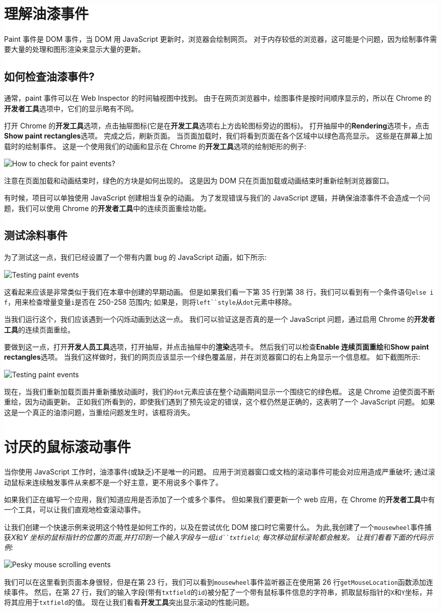 # 理解油漆事件

Paint 事件是 DOM 事件，当 DOM 用 JavaScript 更新时，浏览器会绘制网页。 对于内存较低的浏览器，这可能是个问题，因为绘制事件需要大量的处理和图形渲染来显示大量的更新。

## 如何检查油漆事件?

通常，paint 事件可以在 Web Inspector 的时间轴视图中找到。 由于在网页浏览器中，绘图事件是按时间顺序显示的，所以在 Chrome 的**开发者工具**选项中，它们的显示略有不同。

打开 Chrome 的**开发工具**选项，点击抽屉图标(它是在**开发工具**选项右上方齿轮图标旁边的图标)。 打开抽屉中的**Rendering**选项卡，点击**Show paint rectangles**选项。 完成之后，刷新页面。 当页面加载时，我们将看到页面在各个区域中以绿色高亮显示。 这些是在屏幕上加载时的绘制事件。 这是一个使用我们的动画和显示在 Chrome 的**开发工具**选项的绘制矩形的例子:

![How to check for paint events?](graphics/7296OS_07_10.jpg)

注意在页面加载和动画结束时，绿色的方块是如何出现的。 这是因为 DOM 只在页面加载或动画结束时重新绘制浏览器窗口。

有时候，项目可以单独使用 JavaScript 创建相当复杂的动画。 为了发现错误与我们的 JavaScript 逻辑，并确保油漆事件不会造成一个问题，我们可以使用 Chrome 的**开发者工具**中的连续页面重绘功能。

## 测试涂料事件

为了测试这一点，我们已经设置了一个带有内置 bug 的 JavaScript 动画，如下所示:

![Testing paint events](graphics/7296OS_07_11.jpg)

这看起来应该是非常类似于我们在本章中创建的早期动画。 但是如果我们看一下第 35 行到第 38 行，我们可以看到有一个条件语句`else if`，用来检查增量变量`i`是否在 250-258 范围内; 如果是，则将`left``style`从`dot`元素中移除。

当我们运行这个，我们应该遇到一个闪烁动画到达这一点。 我们可以验证这是否真的是一个 JavaScript 问题，通过启用 Chrome 的**开发者工具**的连续页面重绘。

要做到这一点，打开**开发人员工具**选项，打开抽屉，并点击抽屉中的**渲染**选项卡。 然后我们可以检查**Enable 连续页面重绘**和**Show paint rectangles**选项。 当我们这样做时，我们的网页应该显示一个绿色覆盖层，并在浏览器窗口的右上角显示一个信息框。 如下截图所示:

![Testing paint events](graphics/7296OS_07_12.jpg)

现在，当我们重新加载页面并重新播放动画时，我们的`dot`元素应该在整个动画期间显示一个围绕它的绿色框。 这是 Chrome 迫使页面不断重绘，因为动画更新。 正如我们所看到的，即使我们遇到了预先设定的错误，这个框仍然是正确的，这表明了一个 JavaScript 问题。 如果这是一个真正的油漆问题，当重绘问题发生时，该框将消失。

# 讨厌的鼠标滚动事件

当你使用 JavaScript 工作时，油漆事件(或缺乏)不是唯一的问题。 应用于浏览器窗口或文档的滚动事件可能会对应用造成严重破坏; 通过滚动鼠标来连续触发事件从来都不是一个好主意，更不用说多个事件了。

如果我们正在编写一个应用，我们知道应用是否添加了一个或多个事件。 但如果我们要更新一个 web 应用，在 Chrome 的**开发者工具**中有一个工具，可以让我们直观地检查滚动事件。

让我们创建一个快速示例来说明这个特性是如何工作的，以及在尝试优化 DOM 接口时它需要什么。 为此,我创建了一个`mousewheel`事件捕获*X*和*Y 坐标的鼠标指针的位置的页面,并打印到一个输入字段与一组`id``txtfield`; 每次移动鼠标滚轮都会触发。 让我们看看下面的代码示例:*

![Pesky mouse scrolling events](graphics/7296OS_07_13.jpg)

我们可以在这里看到页面本身很轻，但是在第 23 行，我们可以看到`mousewheel`事件监听器正在使用第 26 行`getMouseLocation`函数添加连续事件。 然后，在第 27 行，我们的输入字段(带有`txtfield`的`id`)被分配了一个带有鼠标事件信息的字符串，抓取鼠标指针的`X`和`Y`坐标，并将其应用于`txtfield`的值。 现在让我们看看**开发工具**突出显示滚动的性能问题。

